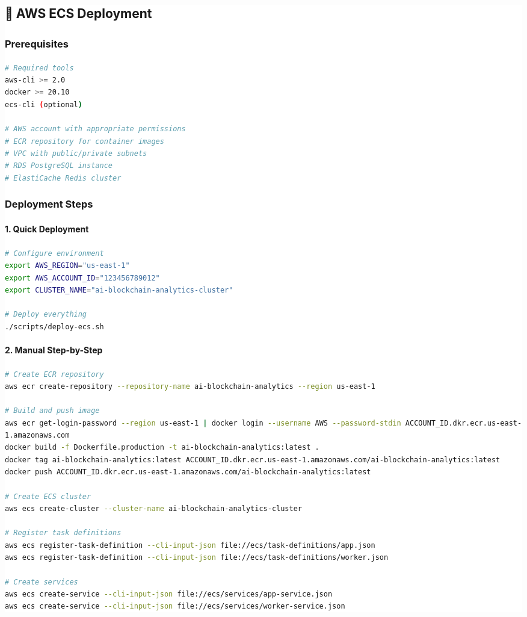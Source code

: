 ## 🚀 AWS ECS Deployment

### Prerequisites
```bash
# Required tools
aws-cli >= 2.0
docker >= 20.10
ecs-cli (optional)

# AWS account with appropriate permissions
# ECR repository for container images
# VPC with public/private subnets
# RDS PostgreSQL instance
# ElastiCache Redis cluster
```

### Deployment Steps

#### 1. **Quick Deployment**
```bash
# Configure environment
export AWS_REGION="us-east-1"
export AWS_ACCOUNT_ID="123456789012"
export CLUSTER_NAME="ai-blockchain-analytics-cluster"

# Deploy everything
./scripts/deploy-ecs.sh
```

#### 2. **Manual Step-by-Step**
```bash
# Create ECR repository
aws ecr create-repository --repository-name ai-blockchain-analytics --region us-east-1

# Build and push image
aws ecr get-login-password --region us-east-1 | docker login --username AWS --password-stdin ACCOUNT_ID.dkr.ecr.us-east-1.amazonaws.com
docker build -f Dockerfile.production -t ai-blockchain-analytics:latest .
docker tag ai-blockchain-analytics:latest ACCOUNT_ID.dkr.ecr.us-east-1.amazonaws.com/ai-blockchain-analytics:latest
docker push ACCOUNT_ID.dkr.ecr.us-east-1.amazonaws.com/ai-blockchain-analytics:latest

# Create ECS cluster
aws ecs create-cluster --cluster-name ai-blockchain-analytics-cluster

# Register task definitions
aws ecs register-task-definition --cli-input-json file://ecs/task-definitions/app.json
aws ecs register-task-definition --cli-input-json file://ecs/task-definitions/worker.json

# Create services
aws ecs create-service --cli-input-json file://ecs/services/app-service.json
aws ecs create-service --cli-input-json file://ecs/services/worker-service.json
```
